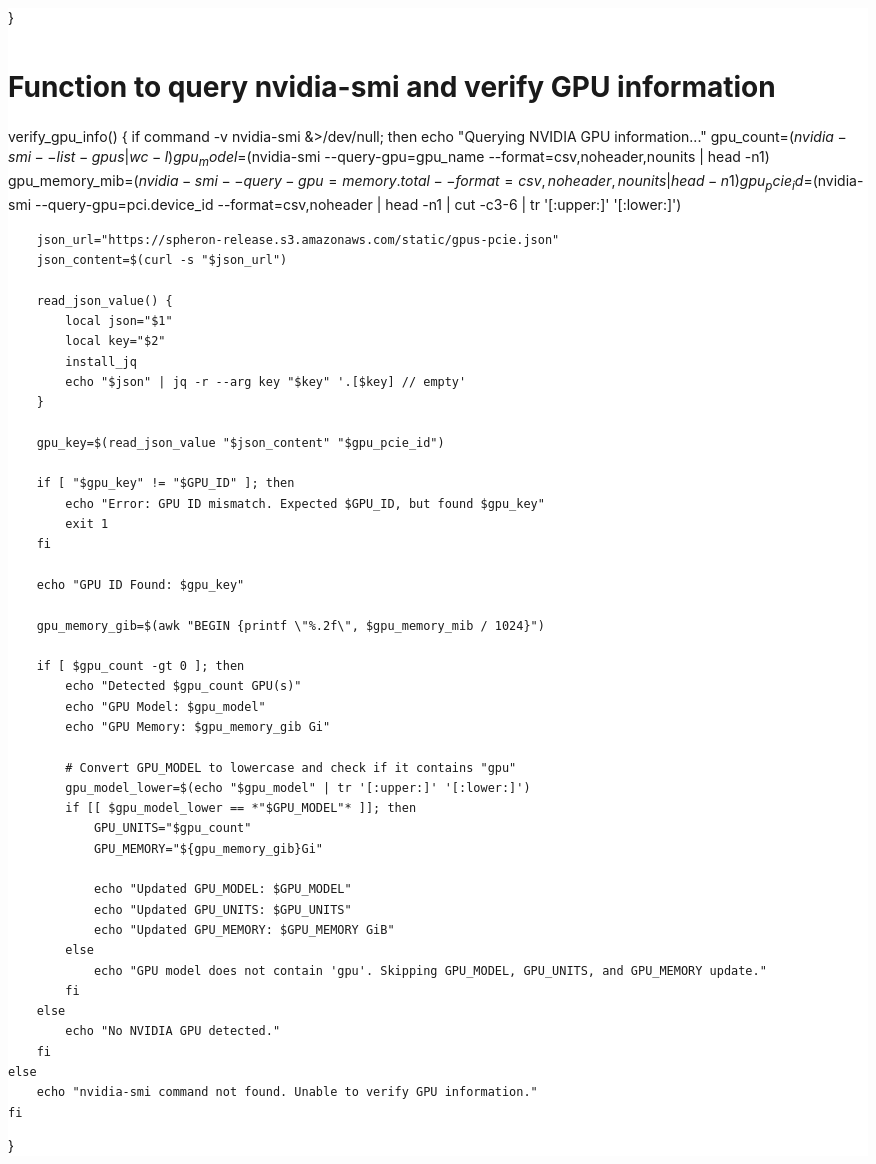 }

# Function to query nvidia-smi and verify GPU information
verify_gpu_info() {
    if command -v nvidia-smi &>/dev/null; then
        echo "Querying NVIDIA GPU information..."
        gpu_count=$(nvidia-smi --list-gpus | wc -l)
        gpu_model=$(nvidia-smi --query-gpu=gpu_name --format=csv,noheader,nounits | head -n1)
        gpu_memory_mib=$(nvidia-smi --query-gpu=memory.total --format=csv,noheader,nounits | head -n1)
        gpu_pcie_id=$(nvidia-smi --query-gpu=pci.device_id --format=csv,noheader | head -n1 | cut -c3-6 | tr '[:upper:]' '[:lower:]')
        
        json_url="https://spheron-release.s3.amazonaws.com/static/gpus-pcie.json"
        json_content=$(curl -s "$json_url") 

        read_json_value() {
            local json="$1"
            local key="$2"
            install_jq
            echo "$json" | jq -r --arg key "$key" '.[$key] // empty'    
        }

        gpu_key=$(read_json_value "$json_content" "$gpu_pcie_id")

        if [ "$gpu_key" != "$GPU_ID" ]; then
            echo "Error: GPU ID mismatch. Expected $GPU_ID, but found $gpu_key"
            exit 1
        fi
       
        echo "GPU ID Found: $gpu_key"
       
        gpu_memory_gib=$(awk "BEGIN {printf \"%.2f\", $gpu_memory_mib / 1024}")
        
        if [ $gpu_count -gt 0 ]; then
            echo "Detected $gpu_count GPU(s)"
            echo "GPU Model: $gpu_model"
            echo "GPU Memory: $gpu_memory_gib Gi"
            
            # Convert GPU_MODEL to lowercase and check if it contains "gpu"
            gpu_model_lower=$(echo "$gpu_model" | tr '[:upper:]' '[:lower:]')
            if [[ $gpu_model_lower == *"$GPU_MODEL"* ]]; then
                GPU_UNITS="$gpu_count"
                GPU_MEMORY="${gpu_memory_gib}Gi"
                
                echo "Updated GPU_MODEL: $GPU_MODEL"
                echo "Updated GPU_UNITS: $GPU_UNITS"
                echo "Updated GPU_MEMORY: $GPU_MEMORY GiB"
            else
                echo "GPU model does not contain 'gpu'. Skipping GPU_MODEL, GPU_UNITS, and GPU_MEMORY update."
            fi
        else
            echo "No NVIDIA GPU detected."
        fi
    else
        echo "nvidia-smi command not found. Unable to verify GPU information."
    fi
}

